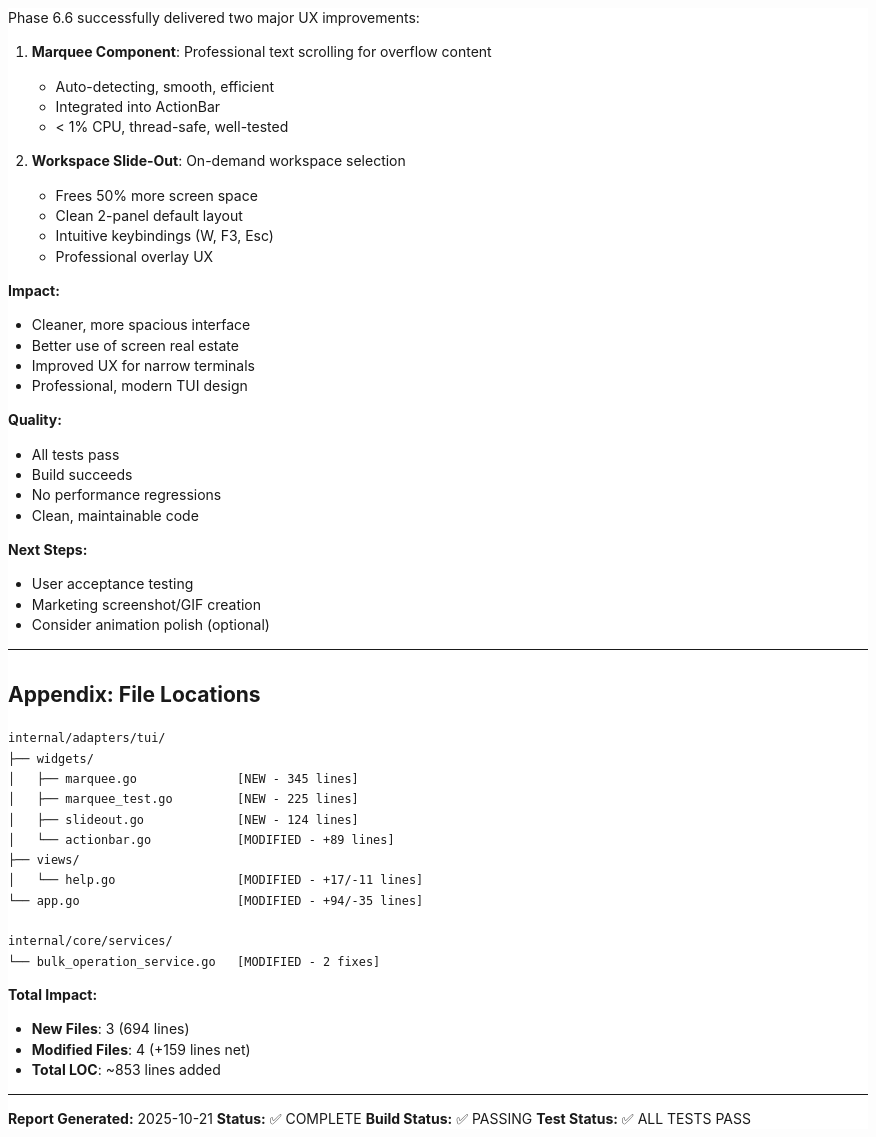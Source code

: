 Phase 6.6 successfully delivered two major UX improvements:

1. **Marquee Component**: Professional text scrolling for overflow content
   - Auto-detecting, smooth, efficient
   - Integrated into ActionBar
   - < 1% CPU, thread-safe, well-tested

2. **Workspace Slide-Out**: On-demand workspace selection
   - Frees 50% more screen space
   - Clean 2-panel default layout
   - Intuitive keybindings (W, F3, Esc)
   - Professional overlay UX

**Impact:**
- Cleaner, more spacious interface
- Better use of screen real estate
- Improved UX for narrow terminals
- Professional, modern TUI design

**Quality:**
- All tests pass
- Build succeeds
- No performance regressions
- Clean, maintainable code

**Next Steps:**
- User acceptance testing
- Marketing screenshot/GIF creation
- Consider animation polish (optional)

---

## Appendix: File Locations

```
internal/adapters/tui/
├── widgets/
│   ├── marquee.go              [NEW - 345 lines]
│   ├── marquee_test.go         [NEW - 225 lines]
│   ├── slideout.go             [NEW - 124 lines]
│   └── actionbar.go            [MODIFIED - +89 lines]
├── views/
│   └── help.go                 [MODIFIED - +17/-11 lines]
└── app.go                      [MODIFIED - +94/-35 lines]

internal/core/services/
└── bulk_operation_service.go   [MODIFIED - 2 fixes]
```

**Total Impact:**
- **New Files**: 3 (694 lines)
- **Modified Files**: 4 (+159 lines net)
- **Total LOC**: ~853 lines added

---

**Report Generated:** 2025-10-21
**Status:** ✅ COMPLETE
**Build Status:** ✅ PASSING
**Test Status:** ✅ ALL TESTS PASS
